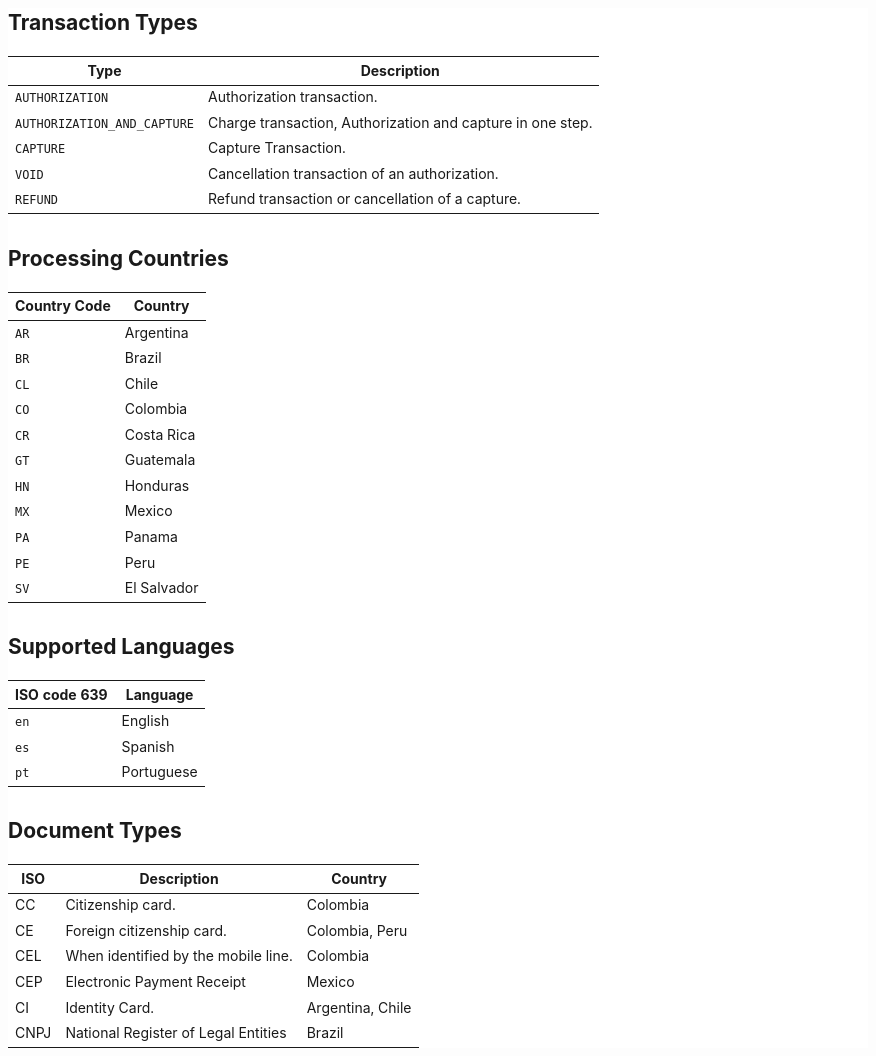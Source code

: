 ## Transaction Types

| Type                        | Description                                                |
|-----------------------------|------------------------------------------------------------|
| `AUTHORIZATION`             | Authorization transaction.                                 |
| `AUTHORIZATION_AND_CAPTURE` | Charge transaction, Authorization and capture in one step. |
| `CAPTURE`                   | Capture Transaction.                                       |
| `VOID`                      | Cancellation transaction of an authorization.              |
| `REFUND`                    | Refund transaction or cancellation of a capture.           |

## Processing Countries

| Country Code | Country   |
|--------------|---------------|
| `AR`         | Argentina     |
| `BR`         | Brazil        |
| `CL`         | Chile         |
| `CO`         | Colombia      |
| `CR`         | Costa Rica    |
| `GT`         | Guatemala     |
| `HN`         | Honduras      |
| `MX`         | Mexico        |
| `PA`         | Panama        |
| `PE`         | Peru          |
| `SV`         | El Salvador   |

## Supported Languages

| ISO code 639   | Language   |
|----------------|------------|
| `en`           | English    |
| `es`           | Spanish    |
| `pt`           | Portuguese |

## Document Types

| ISO  | Description                                                                         | Country                |
|------|-------------------------------------------------------------------------------------|------------------------|
| CC   | Citizenship card.                                                                   | Colombia               |
| CE   | Foreign citizenship card.                                                           | Colombia, Peru         |
| CEL  | When identified by the mobile line.                                                 | Colombia               |
| CEP  | Electronic Payment Receipt                                                          | Mexico                 |
| CI   | Identity Card.                                                                      | Argentina, Chile       |
| CNPJ | National Register of Legal Entities                                                 | Brazil                 |
